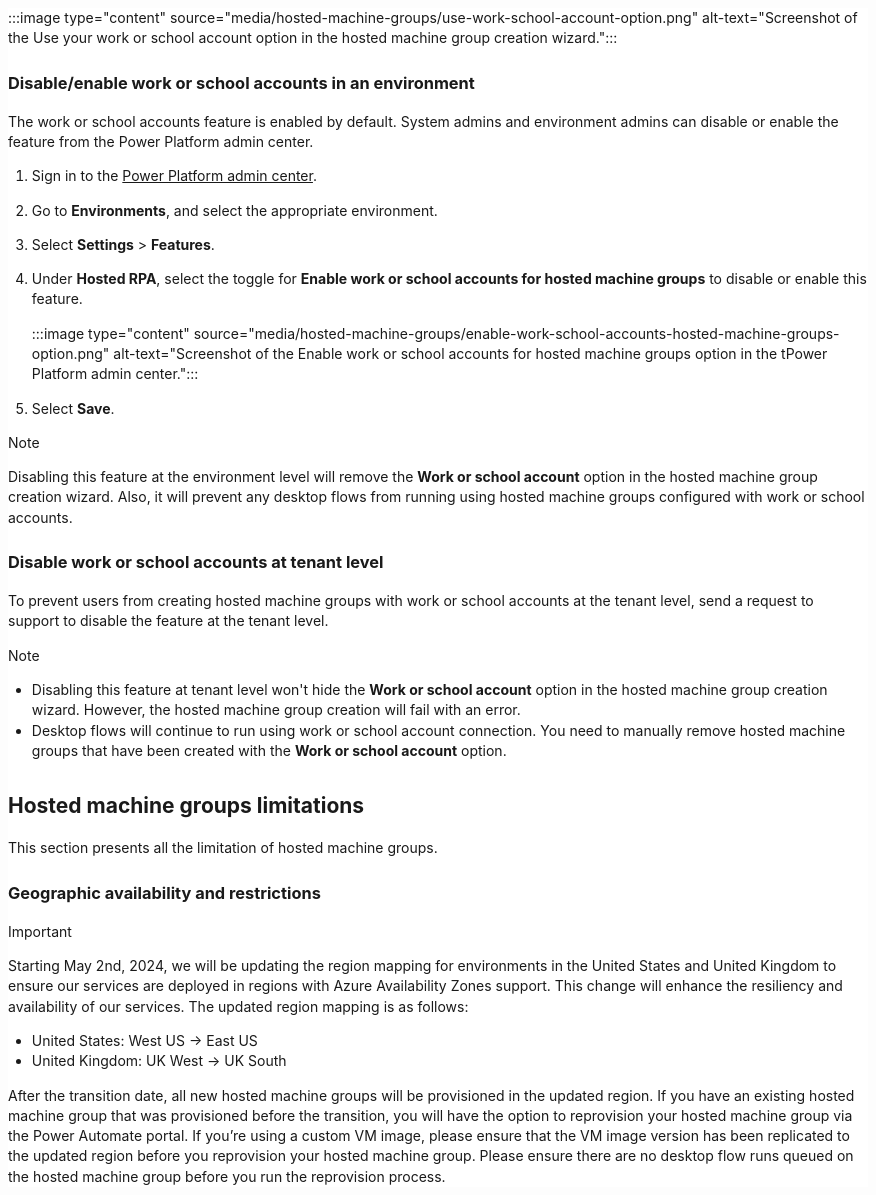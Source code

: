 :::image type="content" source="media/hosted-machine-groups/use-work-school-account-option.png" alt-text="Screenshot of the Use your work or school account option in the hosted machine group creation wizard.":::

### Disable/enable work or school accounts in an environment

The work or school accounts feature is enabled by default. System admins and environment admins can disable or enable the feature from the Power Platform admin center.

1. Sign in to the [Power Platform admin center](https://admin.powerplatform.microsoft.com/).

1. Go to **Environments**, and select the appropriate environment.

1. Select **Settings** > **Features**.

1. Under **Hosted RPA**, select the toggle for **Enable work or school accounts for hosted machine groups** to disable or enable this feature.

    :::image type="content" source="media/hosted-machine-groups/enable-work-school-accounts-hosted-machine-groups-option.png" alt-text="Screenshot of the Enable work or school accounts for hosted machine groups option in the tPower Platform admin center.":::

1. Select **Save**.

> [!NOTE]
> Disabling this feature at the environment level will remove the **Work or school account** option in the hosted machine group creation wizard. Also, it will prevent any desktop flows from running using hosted machine groups configured with work or school accounts.

### Disable  work or school accounts at tenant level

To prevent users from creating hosted machine groups with work or school accounts at the tenant level, send a request to support to disable the feature at the tenant level.

> [!NOTE]
>
> - Disabling this feature at tenant level won't hide the **Work or school account** option in the hosted machine group creation wizard. However, the hosted machine group creation will fail with an error.
> - Desktop flows will continue to run using work or school account connection. You need to manually remove hosted machine groups that have been created with the **Work or school account** option.

## Hosted machine groups limitations

This section presents all the limitation of hosted machine groups.

### Geographic availability and restrictions

> [!IMPORTANT]
>
> Starting May 2nd, 2024, we will be updating the region mapping for environments in the United States and United Kingdom to ensure our services are deployed in regions with Azure Availability Zones support. This change will enhance the resiliency and availability of our services. The updated region mapping is as follows:
> - United States: West US -> East US 
> - United Kingdom: UK West -> UK South
>
> After the transition date, all new hosted machine groups will be provisioned in the updated region. If you have an existing hosted machine group that was provisioned before the transition, you will have the option to reprovision your hosted machine group via the Power Automate portal. If you’re using a custom VM image, please ensure that the VM image version has been replicated to the updated region before you reprovision your hosted machine group. Please ensure there are no desktop flow runs queued on the hosted machine group before you run the reprovision process.
